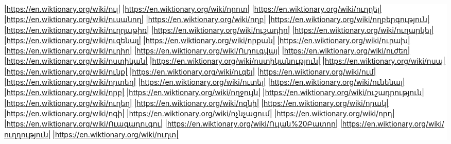 |https://en.wiktionary.org/wiki/ուլ|
|https://en.wiktionary.org/wiki/որոտ|
|https://en.wiktionary.org/wiki/ուղղել|
|https://en.wiktionary.org/wiki/ուսանող|
|https://en.wiktionary.org/wiki/ողբ|
|https://en.wiktionary.org/wiki/ողբերգություն|
|https://en.wiktionary.org/wiki/ուղղաթիռ|
|https://en.wiktionary.org/wiki/ուշադիր|
|https://en.wiktionary.org/wiki/ուղարկել|
|https://en.wiktionary.org/wiki/ուզենալ|
|https://en.wiktionary.org/wiki/որքան|
|https://en.wiktionary.org/wiki/ուրախ|
|https://en.wiktionary.org/wiki/ուղիղ|
|https://en.wiktionary.org/wiki/Ուրուգվայ|
|https://en.wiktionary.org/wiki/ուժեղ|
|https://en.wiktionary.org/wiki/ոստիկան|
|https://en.wiktionary.org/wiki/ոստիկանություն|
|https://en.wiktionary.org/wiki/ոսպ|
|https://en.wiktionary.org/wiki/ունք|
|https://en.wiktionary.org/wiki/ուզել|
|https://en.wiktionary.org/wiki/ում|
|https://en.wiktionary.org/wiki/որտեղ|
|https://en.wiktionary.org/wiki/ուտել|
|https://en.wiktionary.org/wiki/ունենալ|
|https://en.wiktionary.org/wiki/որբ|
|https://en.wiktionary.org/wiki/ողջույն|
|https://en.wiktionary.org/wiki/ուշադրություն|
|https://en.wiktionary.org/wiki/ուղեղ|
|https://en.wiktionary.org/wiki/ոզնի|
|https://en.wiktionary.org/wiki/որակ|
|https://en.wiktionary.org/wiki/ոգի|
|https://en.wiktionary.org/wiki/ոչնչացում|
|https://en.wiktionary.org/wiki/որդ|
|https://en.wiktionary.org/wiki/Ուագադուգու|
|https://en.wiktionary.org/wiki/Ուլան%20Բատոր|
|https://en.wiktionary.org/wiki/ուղղություն|
|https://en.wiktionary.org/wiki/ուղտ|